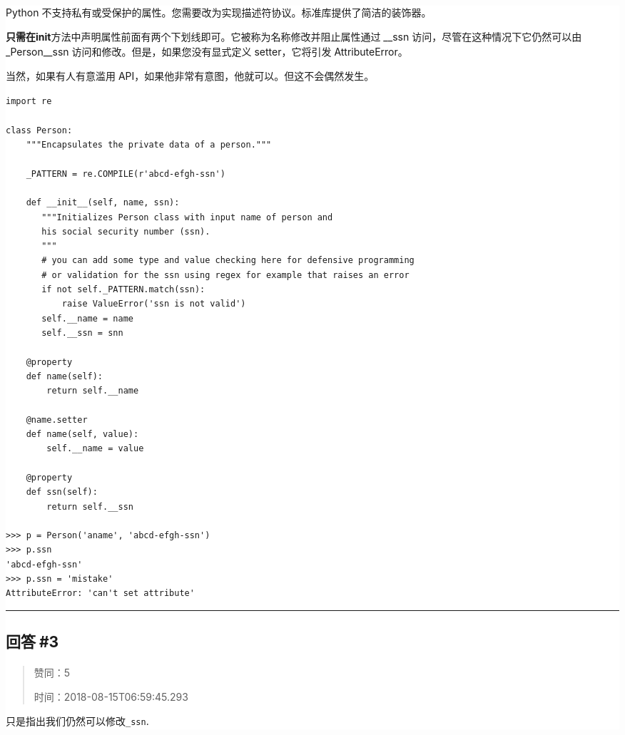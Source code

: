 Python 不支持私有或受保护的属性。您需要改为实现描述符协议。标准库提供了简洁的装饰器。

**只需在init**方法中声明属性前面有两个下划线即可。它被称为名称修改并阻止属性通过 __ssn 访问，尽管在这种情况下它仍然可以由 _Person__ssn 访问和修改。但是，如果您没有显式定义 setter，它将引发 AttributeError。

当然，如果有人有意滥用 API，如果他非常有意图，他就可以。但这不会偶然发生。

```
import re

class Person:
    """Encapsulates the private data of a person."""

    _PATTERN = re.COMPILE(r'abcd-efgh-ssn')

    def __init__(self, name, ssn):
       """Initializes Person class with input name of person and
       his social security number (ssn).
       """
       # you can add some type and value checking here for defensive programming
       # or validation for the ssn using regex for example that raises an error
       if not self._PATTERN.match(ssn):
           raise ValueError('ssn is not valid')
       self.__name = name
       self.__ssn = snn

    @property
    def name(self):
        return self.__name

    @name.setter
    def name(self, value):
        self.__name = value

    @property
    def ssn(self):
        return self.__ssn

>>> p = Person('aname', 'abcd-efgh-ssn')
>>> p.ssn
'abcd-efgh-ssn'
>>> p.ssn = 'mistake'
AttributeError: 'can't set attribute' 
```

* * *

## 回答 #3

> 赞同：5
> 
> 时间：2018-08-15T06:59:45.293

只是指出我们仍然可以修改`_ssn`.
